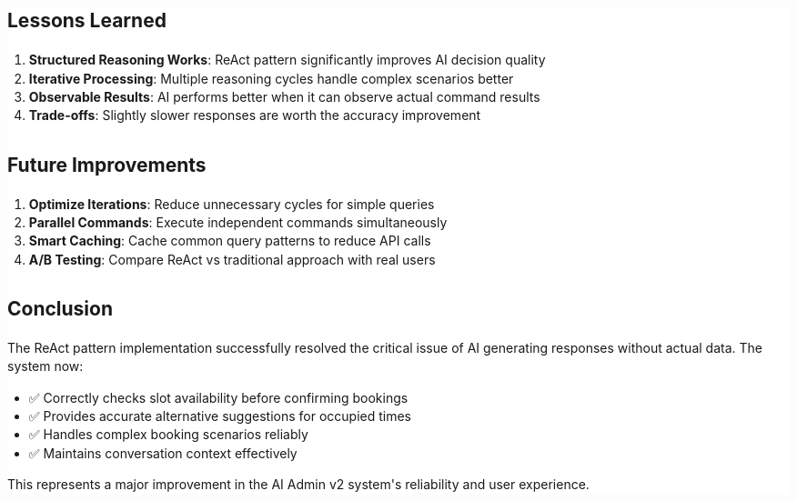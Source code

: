 ## Lessons Learned

1. **Structured Reasoning Works**: ReAct pattern significantly improves AI decision quality
2. **Iterative Processing**: Multiple reasoning cycles handle complex scenarios better
3. **Observable Results**: AI performs better when it can observe actual command results
4. **Trade-offs**: Slightly slower responses are worth the accuracy improvement

## Future Improvements

1. **Optimize Iterations**: Reduce unnecessary cycles for simple queries
2. **Parallel Commands**: Execute independent commands simultaneously
3. **Smart Caching**: Cache common query patterns to reduce API calls
4. **A/B Testing**: Compare ReAct vs traditional approach with real users

## Conclusion

The ReAct pattern implementation successfully resolved the critical issue of AI generating responses without actual data. The system now:
- ✅ Correctly checks slot availability before confirming bookings
- ✅ Provides accurate alternative suggestions for occupied times
- ✅ Handles complex booking scenarios reliably
- ✅ Maintains conversation context effectively

This represents a major improvement in the AI Admin v2 system's reliability and user experience.